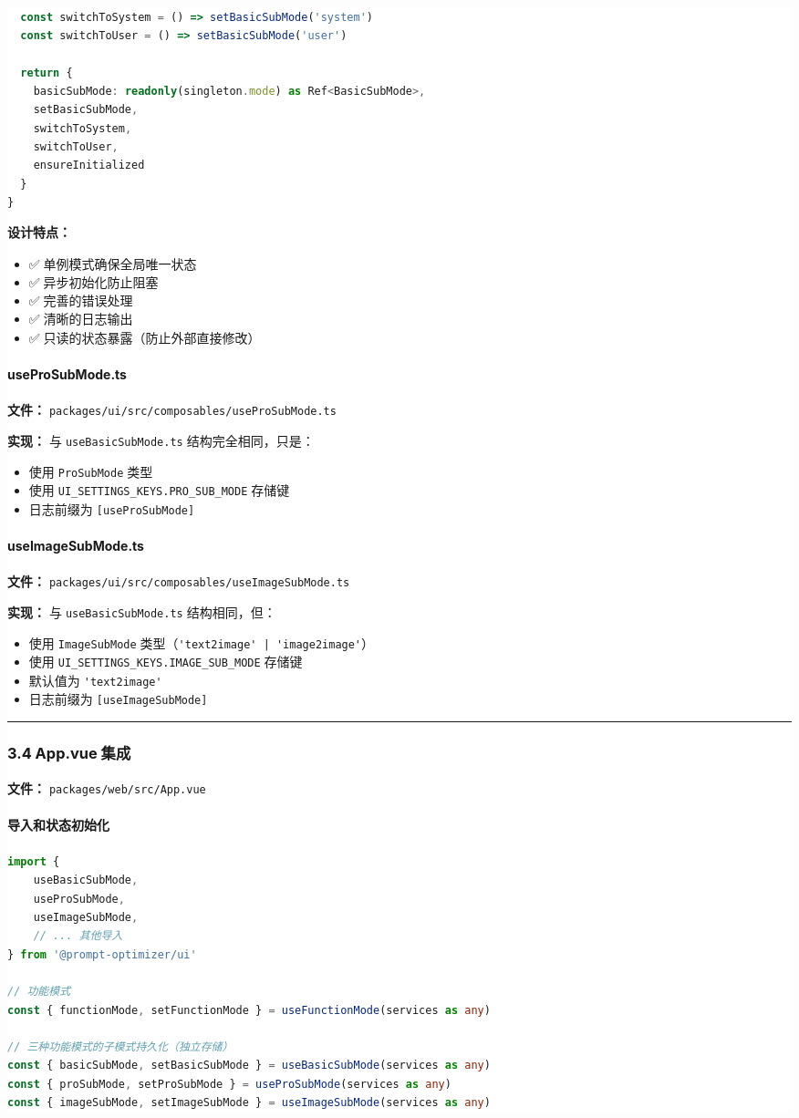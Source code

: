 ```typescript
  const switchToSystem = () => setBasicSubMode('system')
  const switchToUser = () => setBasicSubMode('user')

  return {
    basicSubMode: readonly(singleton.mode) as Ref<BasicSubMode>,
    setBasicSubMode,
    switchToSystem,
    switchToUser,
    ensureInitialized
  }
}
```

**设计特点：**
- ✅ 单例模式确保全局唯一状态
- ✅ 异步初始化防止阻塞
- ✅ 完善的错误处理
- ✅ 清晰的日志输出
- ✅ 只读的状态暴露（防止外部直接修改）

#### useProSubMode.ts

**文件：** `packages/ui/src/composables/useProSubMode.ts`

**实现：** 与 `useBasicSubMode.ts` 结构完全相同，只是：
- 使用 `ProSubMode` 类型
- 使用 `UI_SETTINGS_KEYS.PRO_SUB_MODE` 存储键
- 日志前缀为 `[useProSubMode]`

#### useImageSubMode.ts

**文件：** `packages/ui/src/composables/useImageSubMode.ts`

**实现：** 与 `useBasicSubMode.ts` 结构相同，但：
- 使用 `ImageSubMode` 类型（`'text2image' | 'image2image'`）
- 使用 `UI_SETTINGS_KEYS.IMAGE_SUB_MODE` 存储键
- 默认值为 `'text2image'`
- 日志前缀为 `[useImageSubMode]`

---

### 3.4 App.vue 集成

**文件：** `packages/web/src/App.vue`

#### 导入和状态初始化

```typescript
import {
    useBasicSubMode,
    useProSubMode,
    useImageSubMode,
    // ... 其他导入
} from '@prompt-optimizer/ui'

// 功能模式
const { functionMode, setFunctionMode } = useFunctionMode(services as any)

// 三种功能模式的子模式持久化（独立存储）
const { basicSubMode, setBasicSubMode } = useBasicSubMode(services as any)
const { proSubMode, setProSubMode } = useProSubMode(services as any)
const { imageSubMode, setImageSubMode } = useImageSubMode(services as any)
```
